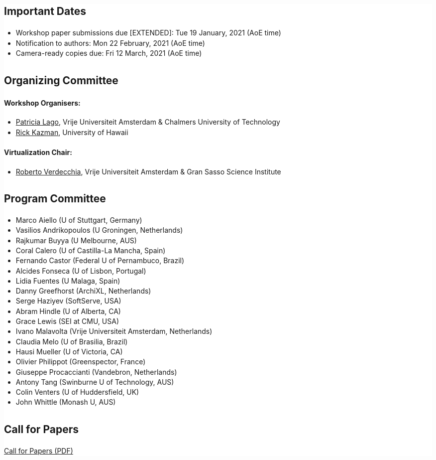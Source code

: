 ## Important Dates 
- Workshop paper submissions due [EXTENDED]: Tue 19 January, 2021 (AoE time)
- Notification to authors: Mon 22 February, 2021 (AoE time)
- Camera-ready copies due: Fri 12 March, 2021 (AoE time)

## Organizing Committee
#### Workshop Organisers:
- [Patricia Lago](http://patricialago.nl), Vrije Universiteit Amsterdam & Chalmers University of Technology
- [Rick Kazman](https://shidler.hawaii.edu/itm/directory/rick-kazman), University of Hawaii

#### Virtualization Chair:
- [Roberto Verdecchia](http://robertoverdecchia.github.io), Vrije Universiteit Amsterdam & Gran Sasso Science Institute

## Program Committee

- Marco Aiello (U of Stuttgart, Germany)
- Vasilios Andrikopoulos (U Groningen, Netherlands)     
- Rajkumar Buyya (U Melbourne, AUS)
- Coral Calero (U of Castilla-La Mancha, Spain)
- Fernando Castor (Federal U of Pernambuco, Brazil)
- Alcides Fonseca (U of Lisbon, Portugal)
- Lidia Fuentes (U Malaga, Spain)
- Danny Greefhorst (ArchiXL, Netherlands)
- Serge Haziyev (SoftServe, USA)
- Abram Hindle (U of Alberta, CA)
- Grace Lewis (SEI at CMU, USA)
- Ivano Malavolta (Vrije Universiteit Amsterdam, Netherlands)
- Claudia Melo (U of Brasilia, Brazil)
- Hausi Mueller (U of Victoria, CA)
- Olivier Philippot (Greenspector, France)
- Giuseppe Procaccianti (Vandebron, Netherlands)
- Antony Tang (Swinburne U of Technology, AUS)
- Colin Venters (U of Huddersfield, UK)
- John Whittle (Monash U, AUS)

## Call for Papers 

[Call for Papers (PDF)](https://tinyurl.com/y6r8yy2b)
